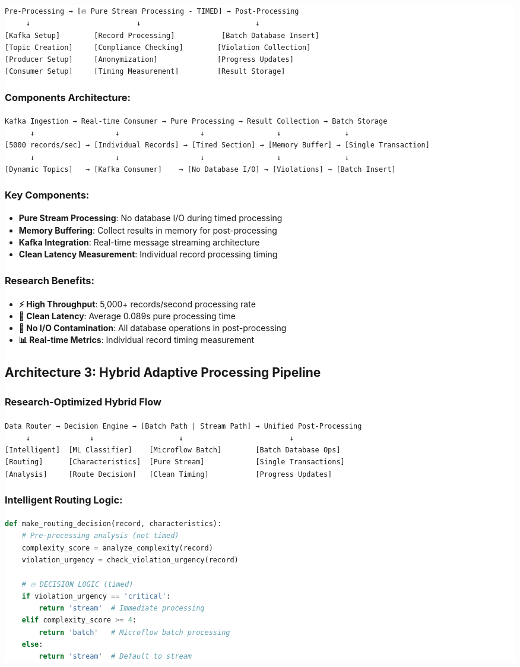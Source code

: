 ```
Pre-Processing → [🔥 Pure Stream Processing - TIMED] → Post-Processing
     ↓                         ↓                           ↓
[Kafka Setup]        [Record Processing]           [Batch Database Insert]
[Topic Creation]     [Compliance Checking]        [Violation Collection]
[Producer Setup]     [Anonymization]              [Progress Updates]
[Consumer Setup]     [Timing Measurement]         [Result Storage]
```

### Components Architecture:

```
Kafka Ingestion → Real-time Consumer → Pure Processing → Result Collection → Batch Storage
      ↓                   ↓                   ↓                 ↓               ↓
[5000 records/sec] → [Individual Records] → [Timed Section] → [Memory Buffer] → [Single Transaction]
      ↓                   ↓                   ↓                 ↓               ↓
[Dynamic Topics]   → [Kafka Consumer]    → [No Database I/O] → [Violations] → [Batch Insert]
```

### Key Components:

- **Pure Stream Processing**: No database I/O during timed processing
- **Memory Buffering**: Collect results in memory for post-processing
- **Kafka Integration**: Real-time message streaming architecture
- **Clean Latency Measurement**: Individual record processing timing

### Research Benefits:

- **⚡ High Throughput**: 5,000+ records/second processing rate
- **🔬 Clean Latency**: Average 0.089s pure processing time
- **🚫 No I/O Contamination**: All database operations in post-processing
- **📊 Real-time Metrics**: Individual record timing measurement

## Architecture 3: Hybrid Adaptive Processing Pipeline

### Research-Optimized Hybrid Flow

```
Data Router → Decision Engine → [Batch Path | Stream Path] → Unified Post-Processing
     ↓              ↓                    ↓                         ↓
[Intelligent]  [ML Classifier]    [Microflow Batch]        [Batch Database Ops]
[Routing]      [Characteristics]  [Pure Stream]            [Single Transactions]
[Analysis]     [Route Decision]   [Clean Timing]           [Progress Updates]
```

### Intelligent Routing Logic:

```python
def make_routing_decision(record, characteristics):
    # Pre-processing analysis (not timed)
    complexity_score = analyze_complexity(record)
    violation_urgency = check_violation_urgency(record)

    # 🔥 DECISION LOGIC (timed)
    if violation_urgency == 'critical':
        return 'stream'  # Immediate processing
    elif complexity_score >= 4:
        return 'batch'   # Microflow batch processing
    else:
        return 'stream'  # Default to stream
```
